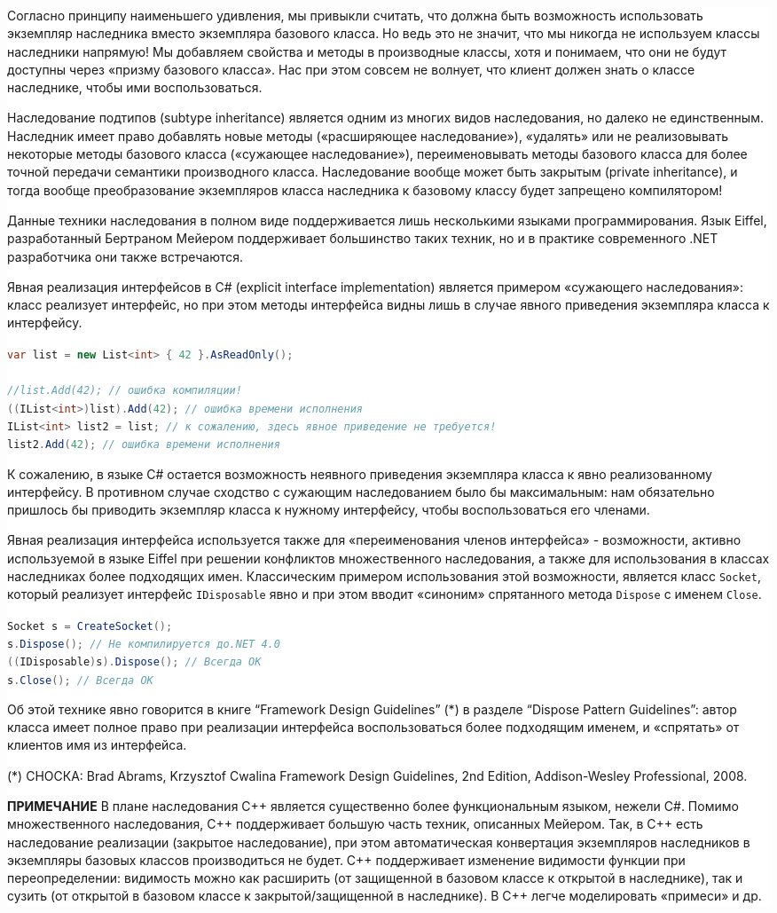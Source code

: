 Согласно принципу наименьшего удивления, мы привыкли считать, что должна быть возможность использовать экземпляр наследника вместо экземпляра базового класса. Но ведь это не значит, что мы никогда не используем классы наследники напрямую! Мы добавляем свойства и методы в производные классы, хотя и понимаем, что они не будут доступны через «призму базового класса». Нас при этом совсем не волнует, что клиент должен знать о классе наследнике, чтобы ими воспользоваться.

Наследование подтипов (subtype inheritance) является одним из многих видов наследования, но далеко не единственным. Наследник имеет право добавлять новые методы («расширяющее наследование»), «удалять» или не реализовывать некоторые методы базового класса («сужающее наследование»), переименовывать методы базового класса для более точной передачи семантики производного класса. Наследование вообще может быть закрытым (private inheritance), и тогда вообще преобразование экземпляров класса наследника к базовому классу будет запрещено компилятором!

Данные техники наследования в полном виде поддерживается лишь несколькими языками программирования. Язык Eiffel, разработанный Бертраном Мейером поддерживает большинство таких техник, но и в практике современного .NET разработчика они также встречаются.

Явная реализация интерфейсов в C# (explicit interface implementation) является примером «сужающего наследования»: класс реализует интерфейс, но при этом методы интерфейса видны лишь в случае явного приведения экземпляра класса к интерфейсу.

```csharp
var list = new List<int> { 42 }.AsReadOnly();

//list.Add(42); // ошибка компиляции!
((IList<int>)list).Add(42); // ошибка времени исполнения
IList<int> list2 = list; // к сожалению, здесь явное приведение не требуется!
list2.Add(42); // ошибка времени исполнения
```

К сожалению, в языке C# остается возможность неявного приведения экземпляра класса к явно реализованному интерфейсу. В противном случае сходство с сужающим наследованием было бы максимальным: нам обязательно пришлось бы приводить экземпляр класса к нужному интерфейсу, чтобы воспользоваться его членами.

Явная реализация интерфейса используется также для «переименования членов интерфейса» - возможности, активно используемой в языке Eiffel при решении конфликтов множественного наследования, а также для использования в классах наследниках более подходящих имен. Классическим примером использования этой возможности, является класс `Socket`, который реализует интерфейс `IDisposable` явно и при этом вводит «синоним» спрятанного метода `Dispose` с именем `Close`.

```csharp
Socket s = CreateSocket();
s.Dispose(); // Не компилируется до.NET 4.0
((IDisposable)s).Dispose(); // Всегда OK
s.Close(); // Всегда OK
```

Об этой технике явно говорится в книге “Framework Design Guidelines” (*) в разделе “Dispose Pattern Guidelines”: автор класса имеет полное право при реализации интерфейса воспользоваться более подходящим именем, и «спрятать» от клиентов имя из интерфейса.

(*) СНОСКА: Brad Abrams, Krzysztof Cwalina Framework Design Guidelines, 2nd Edition, Addison-Wesley Professional, 2008.

**ПРИМЕЧАНИЕ**
В плане наследования С++ является существенно более функциональным языком, нежели C#. Помимо множественного наследования, С++ поддерживает большую часть техник, описанных Мейером. Так, в С++ есть наследование реализации (закрытое наследование), при этом автоматическая конвертация экземпляров наследников в экземпляры базовых классов производиться не будет. С++ поддерживает изменение видимости функции при переопределении: видимость можно как расширить (от защищенной в базовом классе к открытой в наследнике), так и сузить (от открытой в базовом классе к закрытой/защищенной в наследнике). В С++ легче моделировать «примеси» и др.
